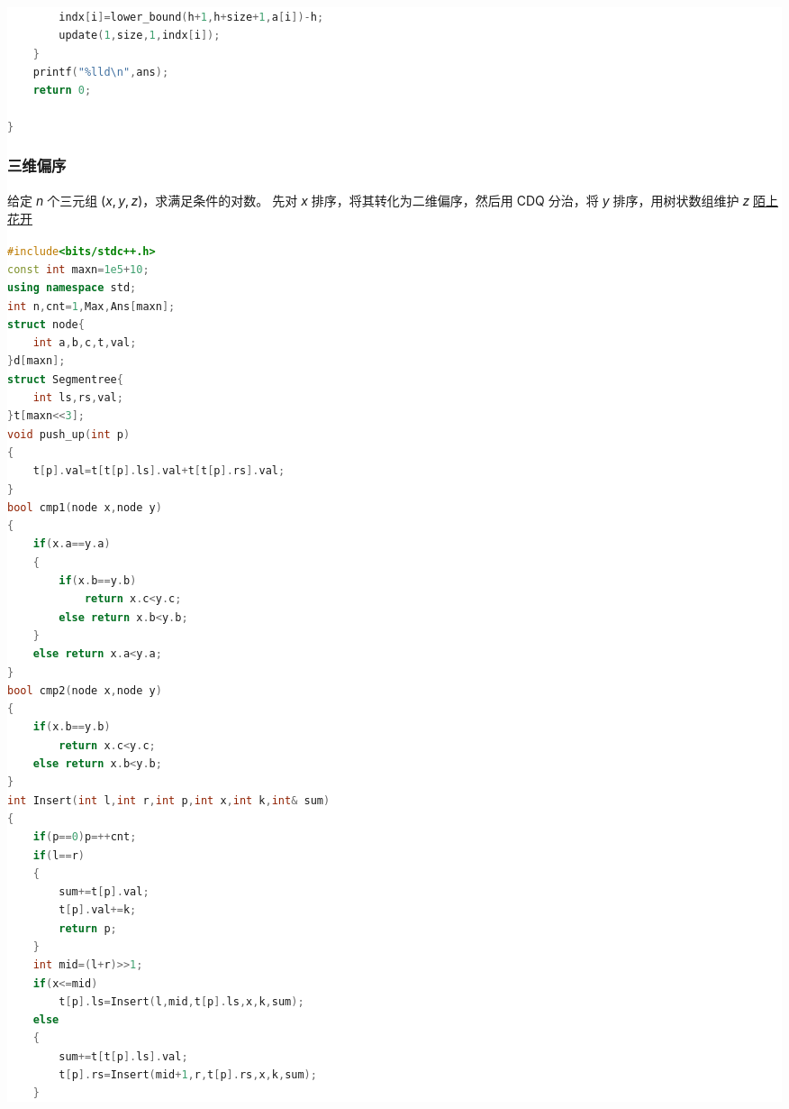 ```cpp
        indx[i]=lower_bound(h+1,h+size+1,a[i])-h;
        update(1,size,1,indx[i]);
    }
    printf("%lld\n",ans);
    return 0;

}

```

### 三维偏序

给定 $n$ 个三元组 $(x,y,z)$，求满足条件的对数。
先对 $x$ 排序，将其转化为二维偏序，然后用 CDQ 分治，将 $y$ 排序，用树状数组维护 $z$
[陌上花开](https://www.luogu.com.cn/problem/P3810)

```cpp
#include<bits/stdc++.h>
const int maxn=1e5+10;
using namespace std;
int n,cnt=1,Max,Ans[maxn];
struct node{
    int a,b,c,t,val;
}d[maxn];
struct Segmentree{
    int ls,rs,val;
}t[maxn<<3];
void push_up(int p)
{
    t[p].val=t[t[p].ls].val+t[t[p].rs].val;
}
bool cmp1(node x,node y)
{
    if(x.a==y.a)
    {
        if(x.b==y.b)
            return x.c<y.c;
        else return x.b<y.b;
    }
    else return x.a<y.a;
}
bool cmp2(node x,node y)
{
    if(x.b==y.b)
        return x.c<y.c;
    else return x.b<y.b;
}
int Insert(int l,int r,int p,int x,int k,int& sum)
{
    if(p==0)p=++cnt;
    if(l==r)
    {
        sum+=t[p].val;
        t[p].val+=k;
        return p;
    }
    int mid=(l+r)>>1;
    if(x<=mid)
        t[p].ls=Insert(l,mid,t[p].ls,x,k,sum);
    else
    {
        sum+=t[t[p].ls].val;
        t[p].rs=Insert(mid+1,r,t[p].rs,x,k,sum);
    }
```